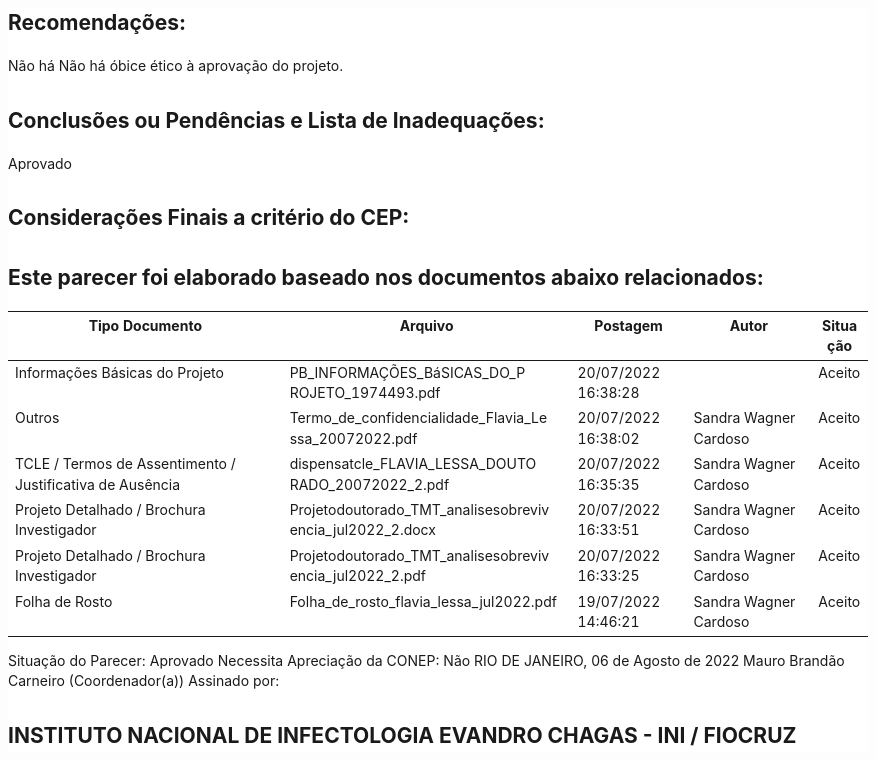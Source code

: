 ## Recomendações:
Não há
Não há óbice ético à aprovação do projeto.

## Conclusões ou Pendências e Lista de Inadequações:
Aprovado

## Considerações Finais a critério do CEP:

## Este parecer foi elaborado baseado nos documentos abaixo relacionados:
| Tipo Documento                                            | Arquivo                                                   | Postagem            | Autor                 | Situação   |
|-----------------------------------------------------------|-----------------------------------------------------------|---------------------|-----------------------|------------|
| Informações Básicas do Projeto                            | PB_INFORMAÇÕES_BáSICAS_DO_P ROJETO_1974493.pdf            | 20/07/2022 16:38:28 |                       | Aceito     |
| Outros                                                    | Termo_de_confidencialidade_Flavia_Le ssa_20072022.pdf     | 20/07/2022 16:38:02 | Sandra Wagner Cardoso | Aceito     |
| TCLE / Termos de Assentimento / Justificativa de Ausência | dispensatcle_FLAVIA_LESSA_DOUTO RADO_20072022_2.pdf       | 20/07/2022 16:35:35 | Sandra Wagner Cardoso | Aceito     |
| Projeto Detalhado / Brochura Investigador                 | Projetodoutorado_TMT_analisesobreviv encia_jul2022_2.docx | 20/07/2022 16:33:51 | Sandra Wagner Cardoso | Aceito     |
| Projeto Detalhado / Brochura Investigador                 | Projetodoutorado_TMT_analisesobreviv encia_jul2022_2.pdf  | 20/07/2022 16:33:25 | Sandra Wagner Cardoso | Aceito     |
| Folha de Rosto                                            | Folha_de_rosto_flavia_lessa_jul2022.pdf                   | 19/07/2022 14:46:21 | Sandra Wagner Cardoso | Aceito     |
Situação do Parecer:
Aprovado
Necessita Apreciação da CONEP:
Não
RIO DE JANEIRO, 06 de Agosto de 2022
Mauro Brandão Carneiro (Coordenador(a)) Assinado por:

## INSTITUTO NACIONAL DE INFECTOLOGIA EVANDRO CHAGAS - INI / FIOCRUZ
